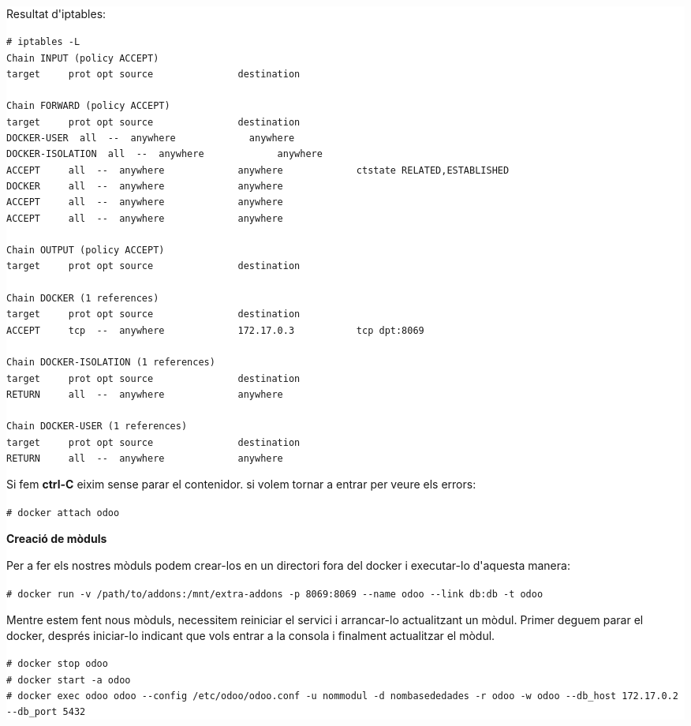 Resultat d\'iptables:

    # iptables -L
    Chain INPUT (policy ACCEPT)
    target     prot opt source               destination         

    Chain FORWARD (policy ACCEPT)
    target     prot opt source               destination         
    DOCKER-USER  all  --  anywhere             anywhere            
    DOCKER-ISOLATION  all  --  anywhere             anywhere            
    ACCEPT     all  --  anywhere             anywhere             ctstate RELATED,ESTABLISHED
    DOCKER     all  --  anywhere             anywhere            
    ACCEPT     all  --  anywhere             anywhere            
    ACCEPT     all  --  anywhere             anywhere            

    Chain OUTPUT (policy ACCEPT)
    target     prot opt source               destination         

    Chain DOCKER (1 references)
    target     prot opt source               destination         
    ACCEPT     tcp  --  anywhere             172.17.0.3           tcp dpt:8069

    Chain DOCKER-ISOLATION (1 references)
    target     prot opt source               destination         
    RETURN     all  --  anywhere             anywhere            

    Chain DOCKER-USER (1 references)
    target     prot opt source               destination         
    RETURN     all  --  anywhere             anywhere           

Si fem **ctrl-C** eixim sense parar el contenidor. si volem tornar a
entrar per veure els errors:

    # docker attach odoo

**Creació de mòduls**

Per a fer els nostres mòduls podem crear-los en un directori fora del
docker i executar-lo d\'aquesta manera:

    # docker run -v /path/to/addons:/mnt/extra-addons -p 8069:8069 --name odoo --link db:db -t odoo

Mentre estem fent nous mòduls, necessitem reiniciar el servici i
arrancar-lo actualitzant un mòdul. Primer deguem parar el docker,
després iniciar-lo indicant que vols entrar a la consola i finalment
actualitzar el mòdul.

    # docker stop odoo
    # docker start -a odoo
    # docker exec odoo odoo --config /etc/odoo/odoo.conf -u nommodul -d nombasededades -r odoo -w odoo --db_host 172.17.0.2 --db_port 5432
